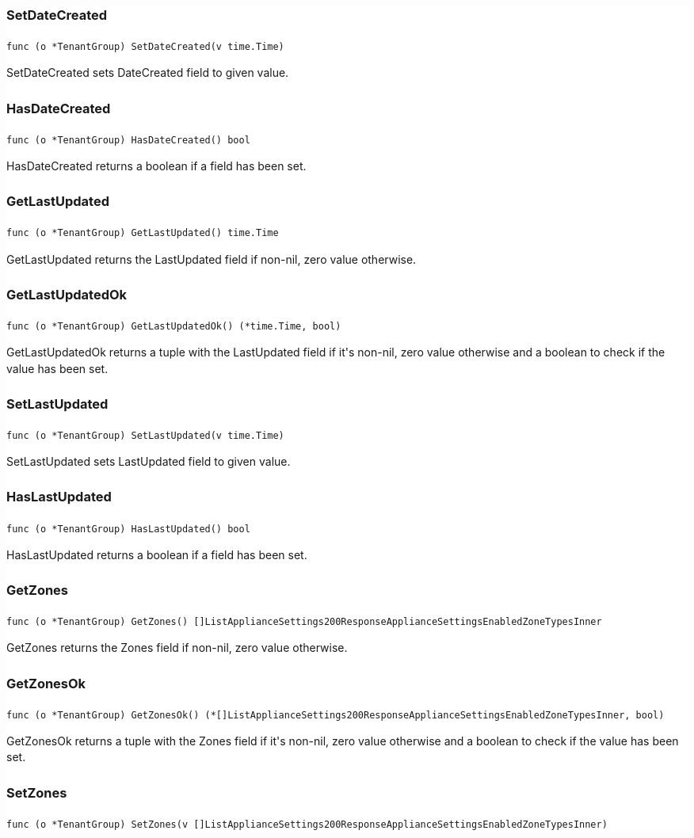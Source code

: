 ### SetDateCreated

`func (o *TenantGroup) SetDateCreated(v time.Time)`

SetDateCreated sets DateCreated field to given value.

### HasDateCreated

`func (o *TenantGroup) HasDateCreated() bool`

HasDateCreated returns a boolean if a field has been set.

### GetLastUpdated

`func (o *TenantGroup) GetLastUpdated() time.Time`

GetLastUpdated returns the LastUpdated field if non-nil, zero value otherwise.

### GetLastUpdatedOk

`func (o *TenantGroup) GetLastUpdatedOk() (*time.Time, bool)`

GetLastUpdatedOk returns a tuple with the LastUpdated field if it's non-nil, zero value otherwise
and a boolean to check if the value has been set.

### SetLastUpdated

`func (o *TenantGroup) SetLastUpdated(v time.Time)`

SetLastUpdated sets LastUpdated field to given value.

### HasLastUpdated

`func (o *TenantGroup) HasLastUpdated() bool`

HasLastUpdated returns a boolean if a field has been set.

### GetZones

`func (o *TenantGroup) GetZones() []ListApplianceSettings200ResponseApplianceSettingsEnabledZoneTypesInner`

GetZones returns the Zones field if non-nil, zero value otherwise.

### GetZonesOk

`func (o *TenantGroup) GetZonesOk() (*[]ListApplianceSettings200ResponseApplianceSettingsEnabledZoneTypesInner, bool)`

GetZonesOk returns a tuple with the Zones field if it's non-nil, zero value otherwise
and a boolean to check if the value has been set.

### SetZones

`func (o *TenantGroup) SetZones(v []ListApplianceSettings200ResponseApplianceSettingsEnabledZoneTypesInner)`
